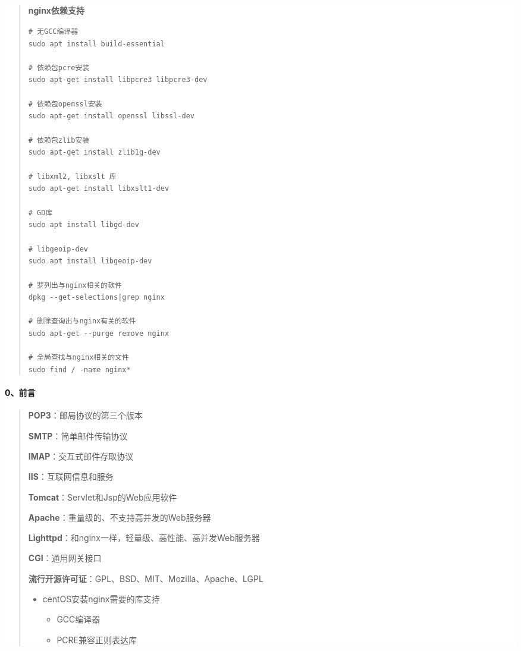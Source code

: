 >
>   

>   **nginx依赖支持**
>
>   ```nginx
>   # 无GCC编译器
>   sudo apt install build-essential
>   
>   # 依赖包pcre安装
>   sudo apt-get install libpcre3 libpcre3-dev
>   
>   # 依赖包openssl安装
>   sudo apt-get install openssl libssl-dev
>   
>   # 依赖包zlib安装
>   sudo apt-get install zlib1g-dev
>   
>   # libxml2, libxslt 库
>   sudo apt-get install libxslt1-dev
>   
>   # GD库
>   sudo apt install libgd-dev
>   
>   # libgeoip-dev
>   sudo apt install libgeoip-dev
>   
>   # 罗列出与nginx相关的软件
>   dpkg --get-selections|grep nginx
>   
>   # 删除查询出与nginx有关的软件
>   sudo apt-get --purge remove nginx
>   
>   # 全局查找与nginx相关的文件
>   sudo find / -name nginx*
>   ```
>
>   

#### 0、前言

>   **POP3**：邮局协议的第三个版本 
>
>   **SMTP**：简单邮件传输协议
>
>   **IMAP**：交互式邮件存取协议
>
>   **IIS**：互联网信息和服务
>
>   **Tomcat**：Servlet和Jsp的Web应用软件
>
>   **Apache**：重量级的、不支持高并发的Web服务器
>
>   **Lighttpd**：和nginx一样，轻量级、高性能、高并发Web服务器
>
>   **CGI**：通用网关接口
>
>   **流行开源许可证**：GPL、BSD、MIT、Mozilla、Apache、LGPL
>
>   -   centOS安装nginx需要的库支持
>
>       -   GCC编译器
>
>       -   PCRE兼容正则表达库